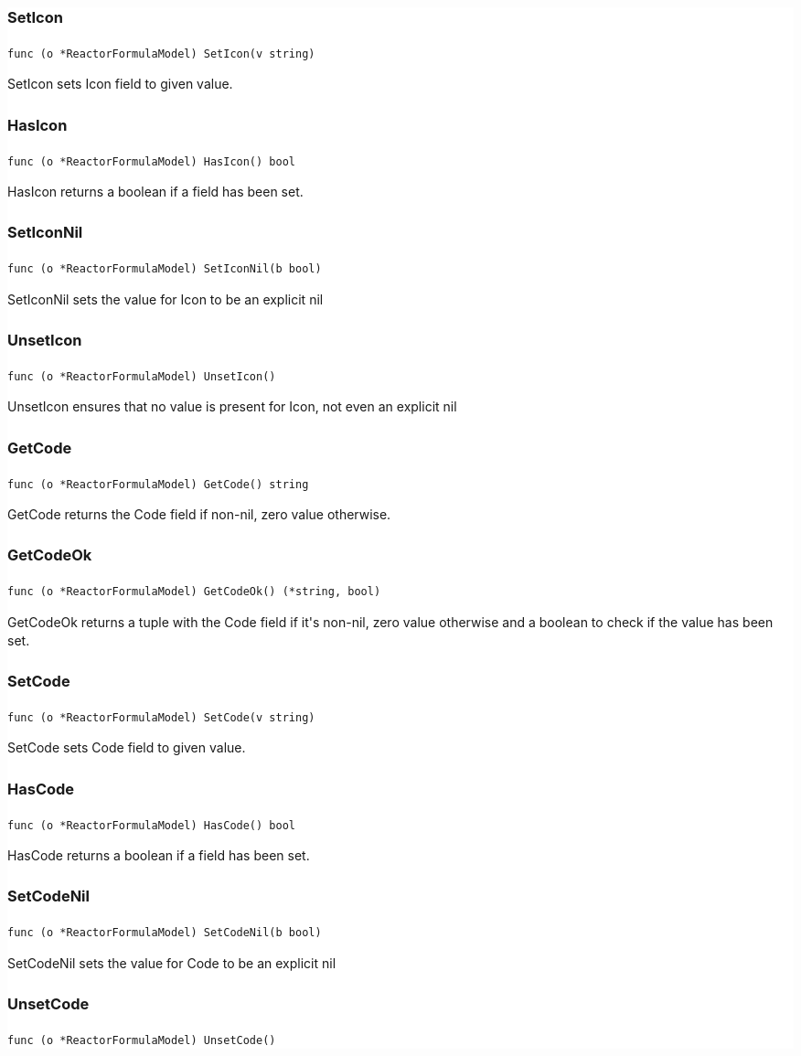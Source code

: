 ### SetIcon

`func (o *ReactorFormulaModel) SetIcon(v string)`

SetIcon sets Icon field to given value.

### HasIcon

`func (o *ReactorFormulaModel) HasIcon() bool`

HasIcon returns a boolean if a field has been set.

### SetIconNil

`func (o *ReactorFormulaModel) SetIconNil(b bool)`

 SetIconNil sets the value for Icon to be an explicit nil

### UnsetIcon
`func (o *ReactorFormulaModel) UnsetIcon()`

UnsetIcon ensures that no value is present for Icon, not even an explicit nil
### GetCode

`func (o *ReactorFormulaModel) GetCode() string`

GetCode returns the Code field if non-nil, zero value otherwise.

### GetCodeOk

`func (o *ReactorFormulaModel) GetCodeOk() (*string, bool)`

GetCodeOk returns a tuple with the Code field if it's non-nil, zero value otherwise
and a boolean to check if the value has been set.

### SetCode

`func (o *ReactorFormulaModel) SetCode(v string)`

SetCode sets Code field to given value.

### HasCode

`func (o *ReactorFormulaModel) HasCode() bool`

HasCode returns a boolean if a field has been set.

### SetCodeNil

`func (o *ReactorFormulaModel) SetCodeNil(b bool)`

 SetCodeNil sets the value for Code to be an explicit nil

### UnsetCode
`func (o *ReactorFormulaModel) UnsetCode()`
